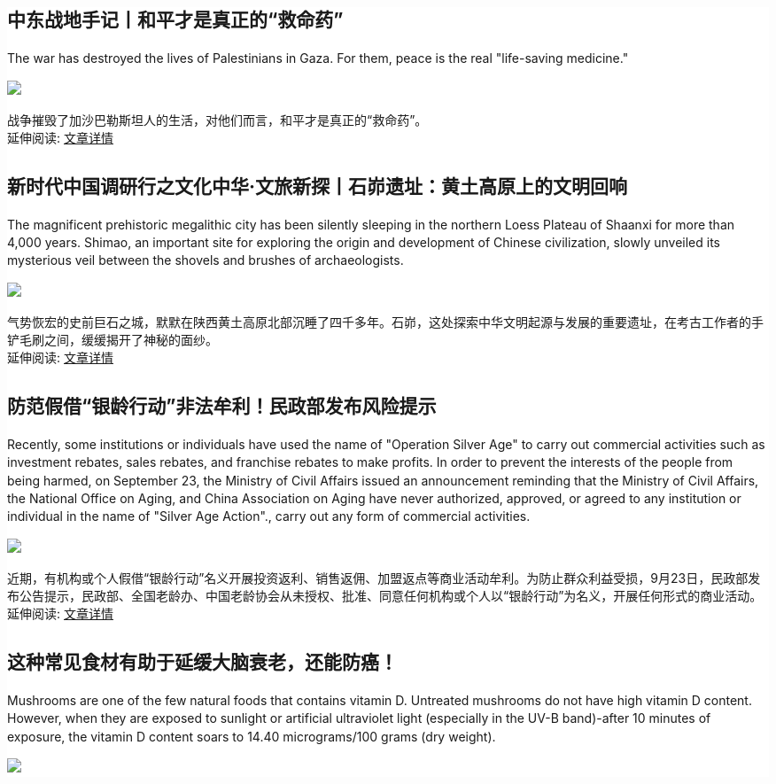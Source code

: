 ## 中东战地手记丨和平才是真正的“救命药”   
The war has destroyed the lives of Palestinians in Gaza. For them, peace is the real "life-saving medicine."   

<img src="https://p1.img.cctvpic.com/photoworkspace/2025/09/23/2025092323550314798.jpg" />   

战争摧毁了加沙巴勒斯坦人的生活，对他们而言，和平才是真正的“救命药”。   
延伸阅读: [文章详情](https://news.cctv.com/2025/09/24/ARTI4qOckvwAuifA8oUAnkry250923.shtml)   

<qrcode title="中东战地手记丨和平才是真正的“救命药”" image="https://p1.img.cctvpic.com/photoworkspace/2025/09/23/2025092323550314798.jpg" />   

## 新时代中国调研行之文化中华·文旅新探丨石峁遗址：黄土高原上的文明回响   
The magnificent prehistoric megalithic city has been silently sleeping in the northern Loess Plateau of Shaanxi for more than 4,000 years. Shimao, an important site for exploring the origin and development of Chinese civilization, slowly unveiled its mysterious veil between the shovels and brushes of archaeologists.   

<img src="https://p2.img.cctvpic.com/photoworkspace/2025/09/24/2025092400145572477.jpg" />   

气势恢宏的史前巨石之城，默默在陕西黄土高原北部沉睡了四千多年。石峁，这处探索中华文明起源与发展的重要遗址，在考古工作者的手铲毛刷之间，缓缓揭开了神秘的面纱。   
延伸阅读: [文章详情](https://news.cctv.com/2025/09/24/ARTIkJx7jENiqbGZrAcbp2UV250924.shtml)   

<qrcode title="新时代中国调研行之文化中华·文旅新探丨石峁遗址：黄土高原上的文明回响" image="https://p2.img.cctvpic.com/photoworkspace/2025/09/24/2025092400145572477.jpg" />   

## 防范假借“银龄行动”非法牟利！民政部发布风险提示   
Recently, some institutions or individuals have used the name of "Operation Silver Age" to carry out commercial activities such as investment rebates, sales rebates, and franchise rebates to make profits. In order to prevent the interests of the people from being harmed, on September 23, the Ministry of Civil Affairs issued an announcement reminding that the Ministry of Civil Affairs, the National Office on Aging, and China Association on Aging have never authorized, approved, or agreed to any institution or individual in the name of "Silver Age Action"., carry out any form of commercial activities.   

<img src="https://p3.img.cctvpic.com/photoworkspace/2025/09/23/2025092323453324039.jpg" />   

近期，有机构或个人假借“银龄行动”名义开展投资返利、销售返佣、加盟返点等商业活动牟利。为防止群众利益受损，9月23日，民政部发布公告提示，民政部、全国老龄办、中国老龄协会从未授权、批准、同意任何机构或个人以“银龄行动”为名义，开展任何形式的商业活动。   
延伸阅读: [文章详情](https://news.cctv.com/2025/09/24/ARTIU2CFlrVbBshSX0IsGH3k250924.shtml)   

<qrcode title="防范假借“银龄行动”非法牟利！民政部发布风险提示" image="https://p3.img.cctvpic.com/photoworkspace/2025/09/23/2025092323453324039.jpg" />   

## 这种常见食材有助于延缓大脑衰老，还能防癌！   
Mushrooms are one of the few natural foods that contains vitamin D. Untreated mushrooms do not have high vitamin D content. However, when they are exposed to sunlight or artificial ultraviolet light (especially in the UV-B band)-after 10 minutes of exposure, the vitamin D content soars to 14.40 micrograms/100 grams (dry weight).   

<img src="https://p3.img.cctvpic.com/photoworkspace/2025/09/24/2025092400575812650.jpg" />   
